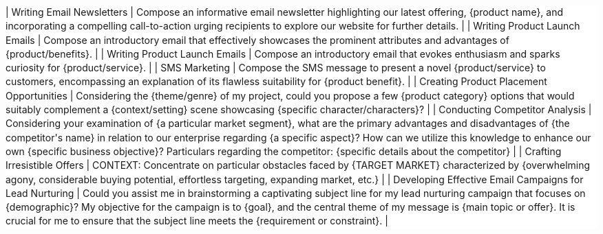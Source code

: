 | Writing Email Newsletters                                | Compose an informative email newsletter highlighting our latest offering, {product name}, and incorporating a compelling call-to-action urging recipients to explore our website for further details.                                                                                                                                                                                                                                                                                                                                                                                                                                                                                          |
| Writing Product Launch Emails                            | Compose an introductory email that effectively showcases the prominent attributes and advantages of {product/benefits}.                                                                                                                                                                                                                                                                                                                                                                                                                                                                                                                                                                        |
| Writing Product Launch Emails                            | Compose an introductory email that evokes enthusiasm and sparks curiosity for {product/service}.                                                                                                                                                                                                                                                                                                                                                                                                                                                                                                                                                                                               |
| SMS Marketing                                            | Compose the SMS message to present a novel {product/service} to customers, encompassing an explanation of its flawless suitability for {product benefit}.                                                                                                                                                                                                                                                                                                                                                                                                                                                                                                                                      |
| Creating Product Placement Opportunities                 | Considering the {theme/genre} of my project, could you propose a few {product category} options that would suitably complement a {context/setting} scene showcasing {specific character/characters}?                                                                                                                                                                                                                                                                                                                                                                                                                                                                                           |
| Conducting Competitor Analysis                           | Considering your examination of {a particular market segment}, what are the primary advantages and disadvantages of {the competitor's name} in relation to our enterprise regarding {a specific aspect}? How can we utilize this knowledge to enhance our own {specific business objective}? Particulars regarding the competitor: {specific details about the competitor}                                                                                                                                                                                                                                                                                                                     |
| Crafting Irresistible Offers                             | CONTEXT: Concentrate on particular obstacles faced by {TARGET MARKET} characterized by {overwhelming agony, considerable buying potential, effortless targeting, expanding market, etc.}                                                                                                                                                                                                                                                                                                                                                                                                                                                                                                       |
| Developing Effective Email Campaigns for Lead Nurturing  | Could you assist me in brainstorming a captivating subject line for my lead nurturing campaign that focuses on {demographic}? My objective for the campaign is to {goal}, and the central theme of my message is {main topic or offer}. It is crucial for me to ensure that the subject line meets the {requirement or constraint}.                                                                                                                                                                                                                                                                                                                                                            |